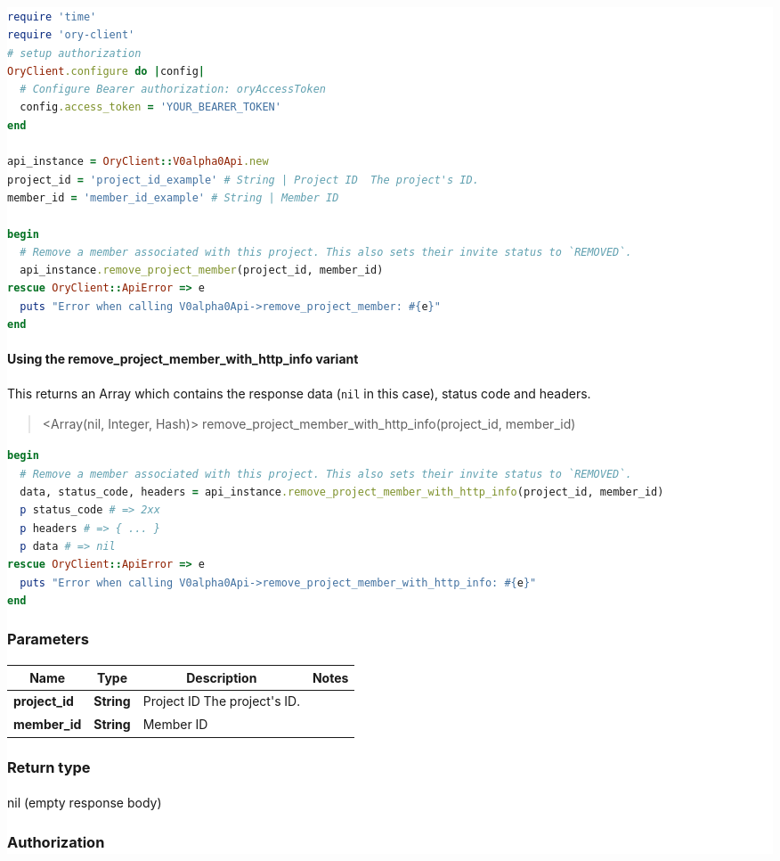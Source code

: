 ```ruby
require 'time'
require 'ory-client'
# setup authorization
OryClient.configure do |config|
  # Configure Bearer authorization: oryAccessToken
  config.access_token = 'YOUR_BEARER_TOKEN'
end

api_instance = OryClient::V0alpha0Api.new
project_id = 'project_id_example' # String | Project ID  The project's ID.
member_id = 'member_id_example' # String | Member ID

begin
  # Remove a member associated with this project. This also sets their invite status to `REMOVED`.
  api_instance.remove_project_member(project_id, member_id)
rescue OryClient::ApiError => e
  puts "Error when calling V0alpha0Api->remove_project_member: #{e}"
end
```

#### Using the remove_project_member_with_http_info variant

This returns an Array which contains the response data (`nil` in this case), status code and headers.

> <Array(nil, Integer, Hash)> remove_project_member_with_http_info(project_id, member_id)

```ruby
begin
  # Remove a member associated with this project. This also sets their invite status to `REMOVED`.
  data, status_code, headers = api_instance.remove_project_member_with_http_info(project_id, member_id)
  p status_code # => 2xx
  p headers # => { ... }
  p data # => nil
rescue OryClient::ApiError => e
  puts "Error when calling V0alpha0Api->remove_project_member_with_http_info: #{e}"
end
```

### Parameters

| Name | Type | Description | Notes |
| ---- | ---- | ----------- | ----- |
| **project_id** | **String** | Project ID  The project&#39;s ID. |  |
| **member_id** | **String** | Member ID |  |

### Return type

nil (empty response body)

### Authorization

